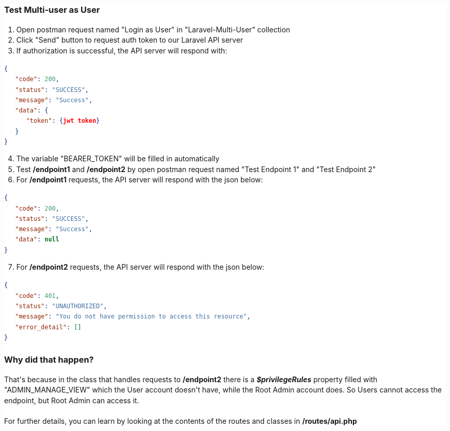 ### Test Multi-user as User
1. Open postman request named "Login as User" in "Laravel-Multi-User" collection
2. Click "Send" button to request auth token to our Laravel API server
3. If authorization is successful, the API server will respond with:
```json
{
   "code": 200,
   "status": "SUCCESS",
   "message": "Success",
   "data": {
      "token": {jwt token}
   }
}
```
4. The variable "BEARER_TOKEN" will be filled in automatically
5. Test **/endpoint1** and **/endpoint2** by open postman request named "Test Endpoint 1" and "Test Endpoint 2"
6. For **/endpoint1** requests, the API server will respond with the json below:
```json
{
   "code": 200,
   "status": "SUCCESS",
   "message": "Success",
   "data": null
}
```
7. For **/endpoint2** requests, the API server will respond with the json below:
```json
{
   "code": 401,
   "status": "UNAUTHORIZED",
   "message": "You do not have permission to access this resource",
   "error_detail": []
}
```

### Why did that happen?
That's because in the class that handles requests to **/endpoint2** there is a _**$privilegeRules**_ property filled with "ADMIN_MANAGE_VIEW" which the User account doesn't have, while the Root Admin account does. So Users cannot access the endpoint, but Root Admin can access it.
<br><br>
For further details, you can learn by looking at the contents of the routes and classes in **/routes/api.php**
